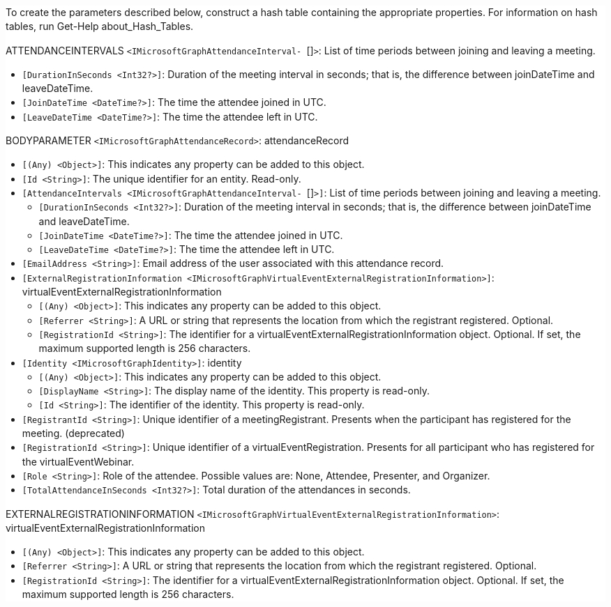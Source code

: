 To create the parameters described below, construct a hash table containing the appropriate properties.
For information on hash tables, run Get-Help about_Hash_Tables.

ATTENDANCEINTERVALS `<IMicrosoftGraphAttendanceInterval- `[]`>`: List of time periods between joining and leaving a meeting.
  - `[DurationInSeconds <Int32?>]`: Duration of the meeting interval in seconds; that is, the difference between joinDateTime and leaveDateTime.
  - `[JoinDateTime <DateTime?>]`: The time the attendee joined in UTC.
  - `[LeaveDateTime <DateTime?>]`: The time the attendee left in UTC.

BODYPARAMETER `<IMicrosoftGraphAttendanceRecord>`: attendanceRecord
  - `[(Any) <Object>]`: This indicates any property can be added to this object.
  - `[Id <String>]`: The unique identifier for an entity.
Read-only.
  - `[AttendanceIntervals <IMicrosoftGraphAttendanceInterval- `[]`>]`: List of time periods between joining and leaving a meeting.
    - `[DurationInSeconds <Int32?>]`: Duration of the meeting interval in seconds; that is, the difference between joinDateTime and leaveDateTime.
    - `[JoinDateTime <DateTime?>]`: The time the attendee joined in UTC.
    - `[LeaveDateTime <DateTime?>]`: The time the attendee left in UTC.
  - `[EmailAddress <String>]`: Email address of the user associated with this attendance record.
  - `[ExternalRegistrationInformation <IMicrosoftGraphVirtualEventExternalRegistrationInformation>]`: virtualEventExternalRegistrationInformation
    - `[(Any) <Object>]`: This indicates any property can be added to this object.
    - `[Referrer <String>]`: A URL or string that represents the location from which the registrant registered.
Optional.
    - `[RegistrationId <String>]`: The identifier for a virtualEventExternalRegistrationInformation object.
Optional.
If set, the maximum supported length is 256 characters.
  - `[Identity <IMicrosoftGraphIdentity>]`: identity
    - `[(Any) <Object>]`: This indicates any property can be added to this object.
    - `[DisplayName <String>]`: The display name of the identity.
This property is read-only.
    - `[Id <String>]`: The identifier of the identity.
This property is read-only.
  - `[RegistrantId <String>]`: Unique identifier of a meetingRegistrant.
Presents when the participant has registered for the meeting.
(deprecated)
  - `[RegistrationId <String>]`: Unique identifier of a virtualEventRegistration.
Presents for all participant who has registered for the virtualEventWebinar.
  - `[Role <String>]`: Role of the attendee.
Possible values are: None, Attendee, Presenter, and Organizer.
  - `[TotalAttendanceInSeconds <Int32?>]`: Total duration of the attendances in seconds.

EXTERNALREGISTRATIONINFORMATION `<IMicrosoftGraphVirtualEventExternalRegistrationInformation>`: virtualEventExternalRegistrationInformation
  - `[(Any) <Object>]`: This indicates any property can be added to this object.
  - `[Referrer <String>]`: A URL or string that represents the location from which the registrant registered.
Optional.
  - `[RegistrationId <String>]`: The identifier for a virtualEventExternalRegistrationInformation object.
Optional.
If set, the maximum supported length is 256 characters.

